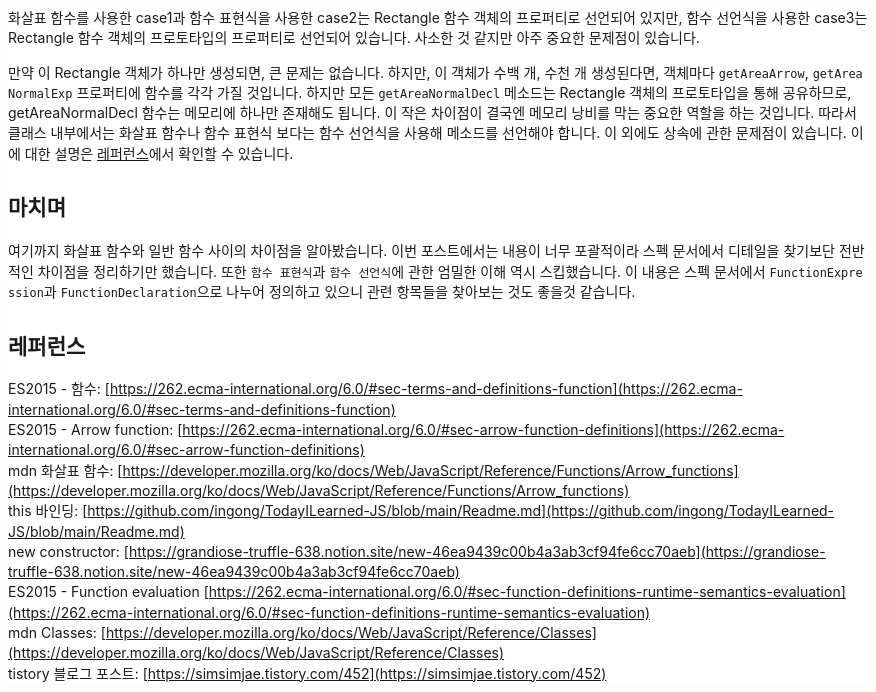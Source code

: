 
화살표 함수를 사용한 case1과 함수 표현식을 사용한 case2는 Rectangle 함수 객체의 프로퍼티로 선언되어 있지만, 함수 선언식을 사용한 case3는 Rectangle 함수 객체의 프로토타입의 프로퍼티로 선언되어 있습니다. 사소한 것 같지만 아주 중요한 문제점이 있습니다.

만약 이 Rectangle 객체가 하나만 생성되면, 큰 문제는 없습니다. 하지만, 이 객체가 수백 개, 수천 개 생성된다면, 객체마다 `getAreaArrow`, `getAreaNormalExp` 프로퍼티에 함수를 각각 가질 것입니다. 하지만 모든 `getAreaNormalDecl` 메소드는 Rectangle 객체의 프로토타입을 통해 공유하므로, getAreaNormalDecl 함수는 메모리에 하나만 존재해도 됩니다. 이 작은 차이점이 결국엔 메모리 낭비를 막는 중요한 역할을 하는 것입니다. 따라서 클래스 내부에서는 화살표 함수나 함수 표현식 보다는 함수 선언식을 사용해 메소드를 선언해야 합니다. 이 외에도 상속에 관한 문제점이 있습니다. 이에 대한 설명은 [레퍼런스](https://simsimjae.tistory.com/452)에서 확인할 수 있습니다.

## 마치며

여기까지 화살표 함수와 일반 함수 사이의 차이점을 알아봤습니다. 이번 포스트에서는 내용이 너무 포괄적이라 스펙 문서에서 디테일을 찾기보단 전반적인 차이점을 정리하기만 했습니다. 또한 `함수 표현식`과 `함수 선언식`에 관한 엄밀한 이해 역시 스킵했습니다. 이 내용은 스펙 문서에서 `FunctionExpression`과 `FunctionDeclaration`으로 나누어 정의하고 있으니 관련 항목들을 찾아보는 것도 좋을것 같습니다.

## 레퍼런스

ES2015 - 함수: [https://262.ecma-international.org/6.0/#sec-terms-and-definitions-function](https://262.ecma-international.org/6.0/#sec-terms-and-definitions-function)  
ES2015 - Arrow function: [https://262.ecma-international.org/6.0/#sec-arrow-function-definitions](https://262.ecma-international.org/6.0/#sec-arrow-function-definitions)  
mdn 화살표 함수: [https://developer.mozilla.org/ko/docs/Web/JavaScript/Reference/Functions/Arrow_functions](https://developer.mozilla.org/ko/docs/Web/JavaScript/Reference/Functions/Arrow_functions)  
this 바인딩: [https://github.com/ingong/TodayILearned-JS/blob/main/Readme.md](https://github.com/ingong/TodayILearned-JS/blob/main/Readme.md)  
new constructor: [https://grandiose-truffle-638.notion.site/new-46ea9439c00b4a3ab3cf94fe6cc70aeb](https://grandiose-truffle-638.notion.site/new-46ea9439c00b4a3ab3cf94fe6cc70aeb)  
ES2015 - Function evaluation [https://262.ecma-international.org/6.0/#sec-function-definitions-runtime-semantics-evaluation](https://262.ecma-international.org/6.0/#sec-function-definitions-runtime-semantics-evaluation)  
mdn Classes: [https://developer.mozilla.org/ko/docs/Web/JavaScript/Reference/Classes](https://developer.mozilla.org/ko/docs/Web/JavaScript/Reference/Classes)  
tistory 블로그 포스트: [https://simsimjae.tistory.com/452](https://simsimjae.tistory.com/452)  
